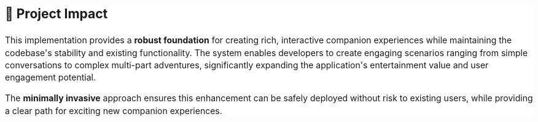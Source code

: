 ## 🎉 Project Impact

This implementation provides a **robust foundation** for creating rich, interactive companion experiences while maintaining the codebase's stability and existing functionality. The system enables developers to create engaging scenarios ranging from simple conversations to complex multi-part adventures, significantly expanding the application's entertainment value and user engagement potential.

The **minimally invasive** approach ensures this enhancement can be safely deployed without risk to existing users, while providing a clear path for exciting new companion experiences.

